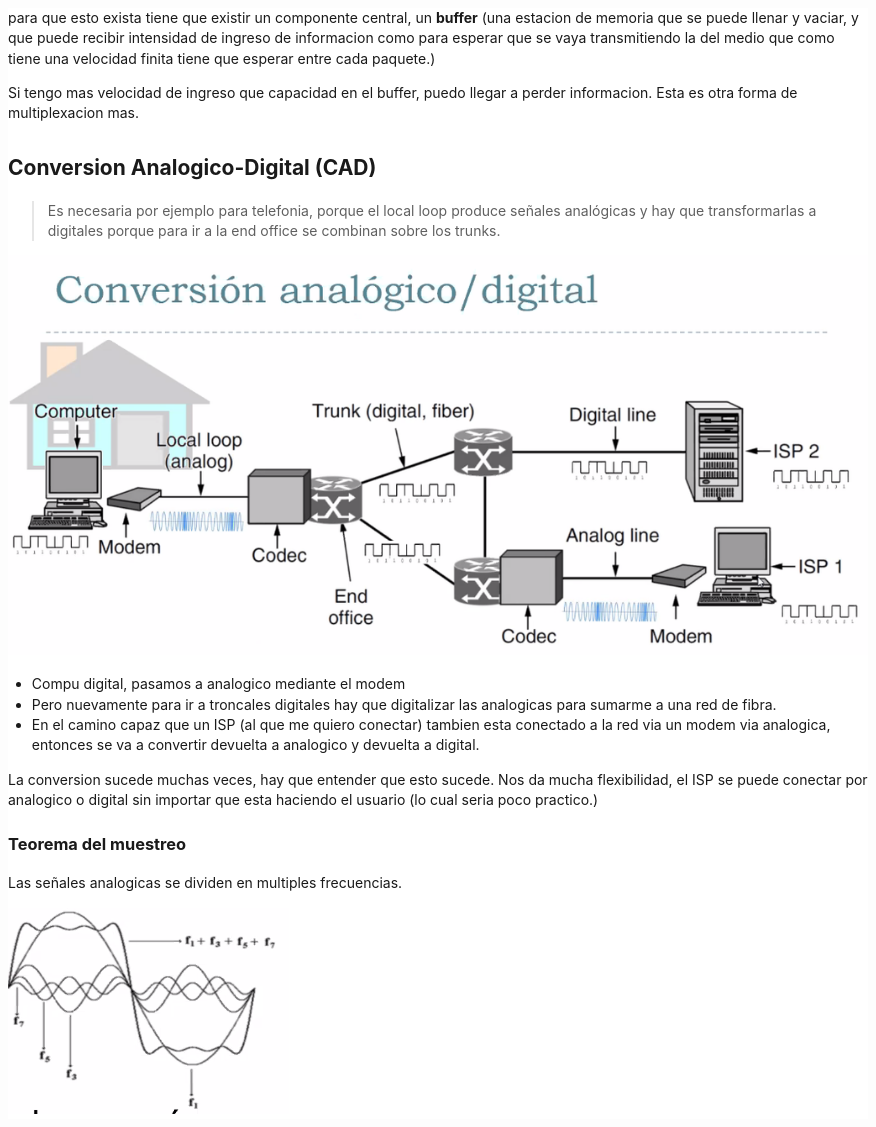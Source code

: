 para que esto exista tiene que existir un componente central, un **buffer** (una
estacion de memoria que se puede llenar y vaciar, y que puede recibir intensidad
de ingreso de informacion como para esperar que se vaya transmitiendo la del
medio que como tiene una velocidad finita tiene que esperar entre cada paquete.)

Si tengo mas velocidad de ingreso que capacidad en el buffer, puedo llegar a
perder informacion. Esta es otra forma de multiplexacion mas.

## Conversion Analogico-Digital (CAD)

> Es necesaria por ejemplo para telefonia, porque el local loop produce señales
> analógicas y hay que transformarlas a digitales porque para ir a la end office
> se combinan sobre los trunks.

![](img/ad.png)

- Compu digital, pasamos a analogico mediante el modem
- Pero nuevamente para ir a troncales digitales hay que digitalizar las
  analogicas para sumarme a una red de fibra.
- En el camino capaz que un ISP (al que me quiero conectar) tambien esta
  conectado a la red via un modem via analogica, entonces se va a convertir
  devuelta a analogico y devuelta a digital.
  
La conversion sucede muchas veces, hay que entender que esto sucede. Nos da
mucha flexibilidad, el ISP se puede conectar por analogico o digital sin
importar que esta haciendo el usuario (lo cual seria poco practico.)

### Teorema del muestreo

Las señales analogicas se dividen en multiples frecuencias.

![](img/fourier.png)
